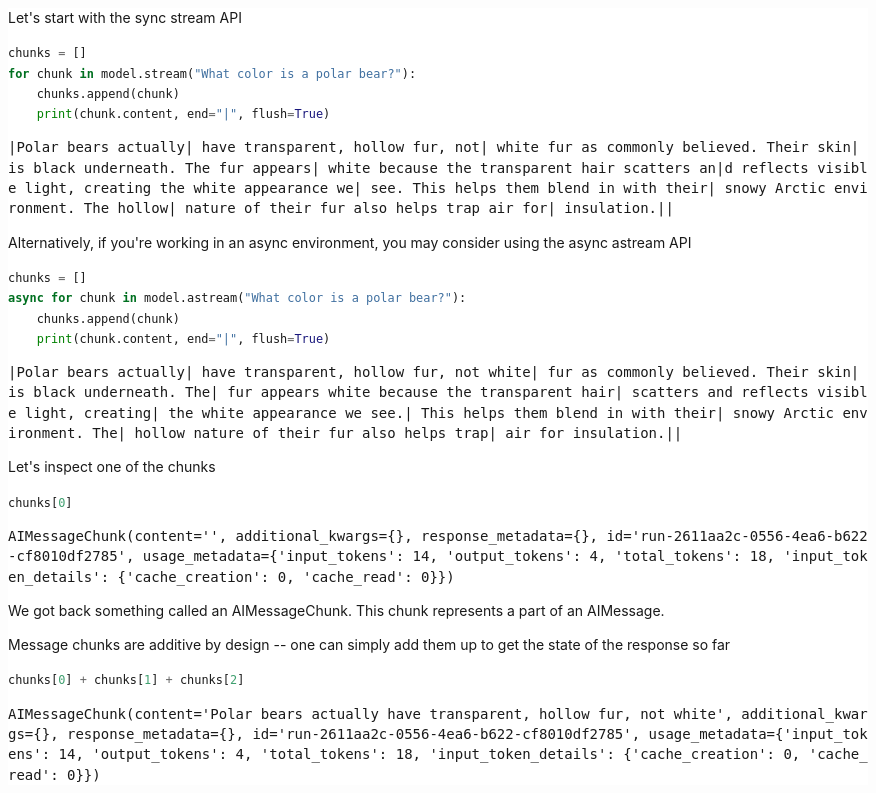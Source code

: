 Let's start with the sync stream API

```python
chunks = []
for chunk in model.stream("What color is a polar bear?"):
    chunks.append(chunk)
    print(chunk.content, end="|", flush=True)
```

<pre class="custom">|Polar bears actually| have transparent, hollow fur, not| white fur as commonly believed. Their skin| is black underneath. The fur appears| white because the transparent hair scatters an|d reflects visible light, creating the white appearance we| see. This helps them blend in with their| snowy Arctic environment. The hollow| nature of their fur also helps trap air for| insulation.||</pre>

Alternatively, if you're working in an async environment, you may consider using the async astream API

```python
chunks = []
async for chunk in model.astream("What color is a polar bear?"):
    chunks.append(chunk)
    print(chunk.content, end="|", flush=True)
```

<pre class="custom">|Polar bears actually| have transparent, hollow fur, not white| fur as commonly believed. Their skin| is black underneath. The| fur appears white because the transparent hair| scatters and reflects visible light, creating| the white appearance we see.| This helps them blend in with their| snowy Arctic environment. The| hollow nature of their fur also helps trap| air for insulation.||</pre>

Let's inspect one of the chunks

```python
chunks[0]
```




<pre class="custom">AIMessageChunk(content='', additional_kwargs={}, response_metadata={}, id='run-2611aa2c-0556-4ea6-b622-cf8010df2785', usage_metadata={'input_tokens': 14, 'output_tokens': 4, 'total_tokens': 18, 'input_token_details': {'cache_creation': 0, 'cache_read': 0}})</pre>



We got back something called an AIMessageChunk. This chunk represents a part of an AIMessage.

Message chunks are additive by design -- one can simply add them up to get the state of the response so far

```python
chunks[0] + chunks[1] + chunks[2]
```




<pre class="custom">AIMessageChunk(content='Polar bears actually have transparent, hollow fur, not white', additional_kwargs={}, response_metadata={}, id='run-2611aa2c-0556-4ea6-b622-cf8010df2785', usage_metadata={'input_tokens': 14, 'output_tokens': 4, 'total_tokens': 18, 'input_token_details': {'cache_creation': 0, 'cache_read': 0}})</pre>
